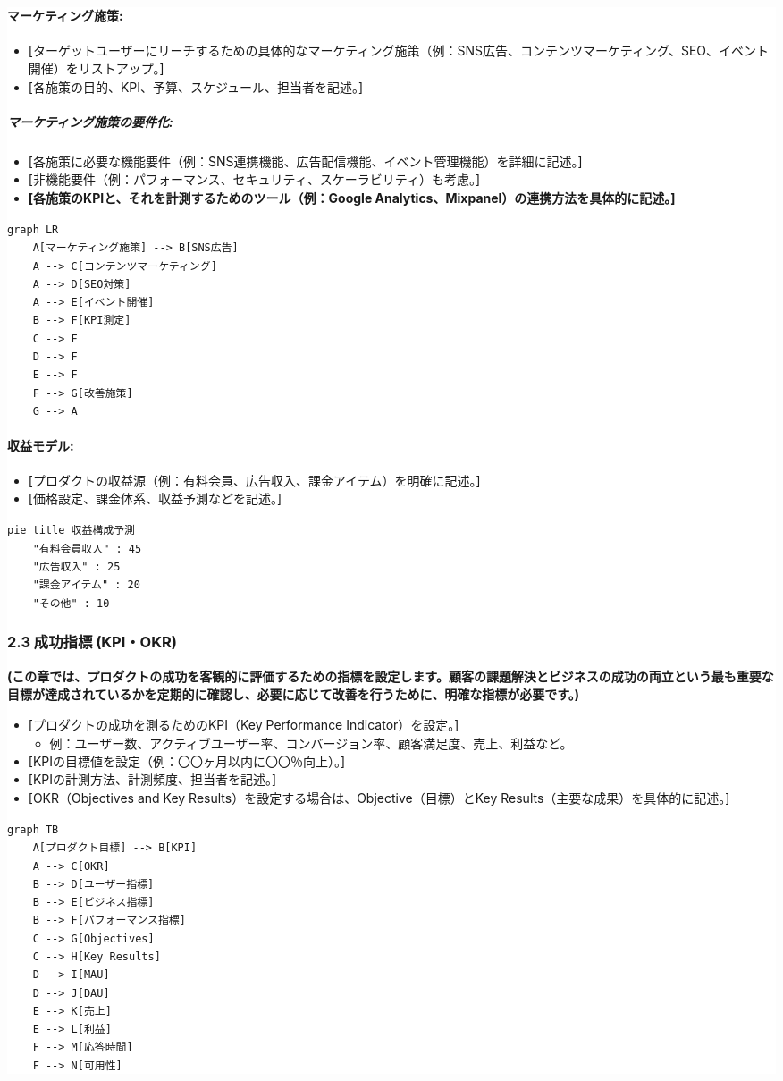 

#### マーケティング施策:
* [ターゲットユーザーにリーチするための具体的なマーケティング施策（例：SNS広告、コンテンツマーケティング、SEO、イベント開催）をリストアップ。]
* [各施策の目的、KPI、予算、スケジュール、担当者を記述。]

##### マーケティング施策の要件化:
* [各施策に必要な機能要件（例：SNS連携機能、広告配信機能、イベント管理機能）を詳細に記述。]
* [非機能要件（例：パフォーマンス、セキュリティ、スケーラビリティ）も考慮。]
* **[各施策のKPIと、それを計測するためのツール（例：Google Analytics、Mixpanel）の連携方法を具体的に記述。]**

```mermaid
graph LR
    A[マーケティング施策] --> B[SNS広告]
    A --> C[コンテンツマーケティング]
    A --> D[SEO対策]
    A --> E[イベント開催]
    B --> F[KPI測定]
    C --> F
    D --> F
    E --> F
    F --> G[改善施策]
    G --> A
```

#### 収益モデル:
* [プロダクトの収益源（例：有料会員、広告収入、課金アイテム）を明確に記述。]
* [価格設定、課金体系、収益予測などを記述。]

```mermaid
pie title 収益構成予測
    "有料会員収入" : 45
    "広告収入" : 25
    "課金アイテム" : 20
    "その他" : 10
```

### 2.3 成功指標 (KPI・OKR)
**(この章では、プロダクトの成功を客観的に評価するための指標を設定します。顧客の課題解決とビジネスの成功の両立という最も重要な目標が達成されているかを定期的に確認し、必要に応じて改善を行うために、明確な指標が必要です。)**

* [プロダクトの成功を測るためのKPI（Key Performance Indicator）を設定。]
    * 例：ユーザー数、アクティブユーザー率、コンバージョン率、顧客満足度、売上、利益など。
* [KPIの目標値を設定（例：〇〇ヶ月以内に〇〇％向上）。]
* [KPIの計測方法、計測頻度、担当者を記述。]
* [OKR（Objectives and Key Results）を設定する場合は、Objective（目標）とKey Results（主要な成果）を具体的に記述。]

```mermaid
graph TB
    A[プロダクト目標] --> B[KPI]
    A --> C[OKR]
    B --> D[ユーザー指標]
    B --> E[ビジネス指標]
    B --> F[パフォーマンス指標]
    C --> G[Objectives]
    C --> H[Key Results]
    D --> I[MAU]
    D --> J[DAU]
    E --> K[売上]
    E --> L[利益]
    F --> M[応答時間]
    F --> N[可用性]
```
